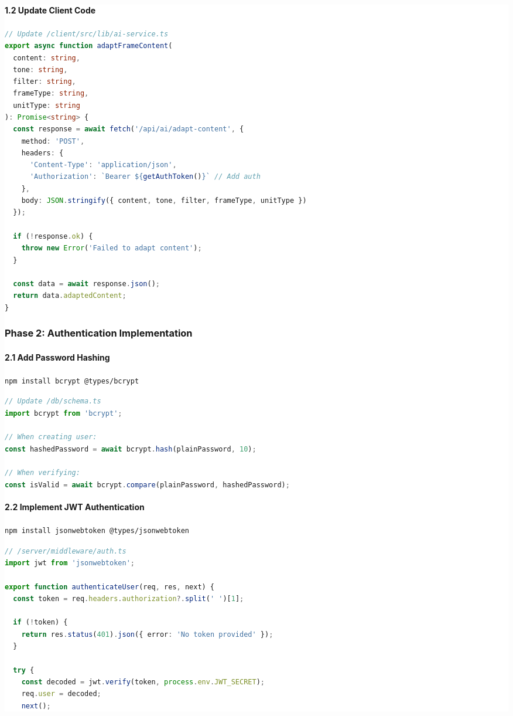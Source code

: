 #### 1.2 Update Client Code
```typescript
// Update /client/src/lib/ai-service.ts
export async function adaptFrameContent(
  content: string,
  tone: string,
  filter: string,
  frameType: string,
  unitType: string
): Promise<string> {
  const response = await fetch('/api/ai/adapt-content', {
    method: 'POST',
    headers: {
      'Content-Type': 'application/json',
      'Authorization': `Bearer ${getAuthToken()}` // Add auth
    },
    body: JSON.stringify({ content, tone, filter, frameType, unitType })
  });
  
  if (!response.ok) {
    throw new Error('Failed to adapt content');
  }
  
  const data = await response.json();
  return data.adaptedContent;
}
```

### Phase 2: Authentication Implementation

#### 2.1 Add Password Hashing
```bash
npm install bcrypt @types/bcrypt
```

```typescript
// Update /db/schema.ts
import bcrypt from 'bcrypt';

// When creating user:
const hashedPassword = await bcrypt.hash(plainPassword, 10);

// When verifying:
const isValid = await bcrypt.compare(plainPassword, hashedPassword);
```

#### 2.2 Implement JWT Authentication
```bash
npm install jsonwebtoken @types/jsonwebtoken
```

```typescript
// /server/middleware/auth.ts
import jwt from 'jsonwebtoken';

export function authenticateUser(req, res, next) {
  const token = req.headers.authorization?.split(' ')[1];
  
  if (!token) {
    return res.status(401).json({ error: 'No token provided' });
  }
  
  try {
    const decoded = jwt.verify(token, process.env.JWT_SECRET);
    req.user = decoded;
    next();
```